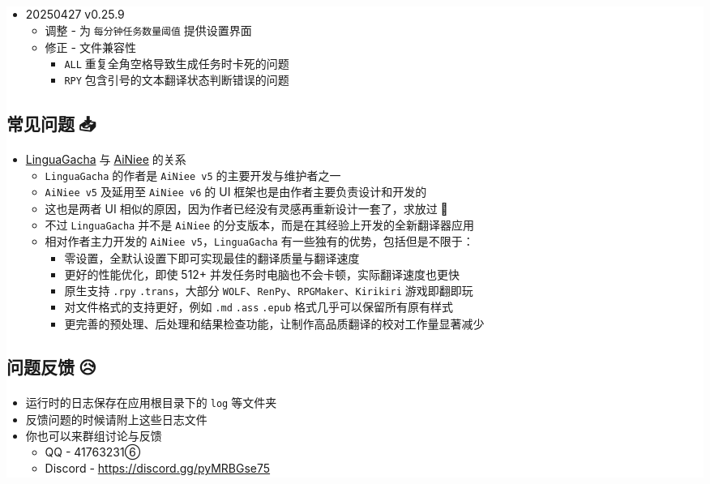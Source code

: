 - 20250427 v0.25.9
  - 调整 - 为 `每分钟任务数量阈值` 提供设置界面
  - 修正 - 文件兼容性
    - `ALL` 重复全角空格导致生成任务时卡死的问题
    - `RPY` 包含引号的文本翻译状态判断错误的问题

## 常见问题 📥
- [LinguaGacha](https://github.com/neavo/LinguaGacha) 与 [AiNiee](https://github.com/NEKOparapa/AiNiee) 的关系
  - `LinguaGacha` 的作者是 `AiNiee v5` 的主要开发与维护者之一
  - `AiNiee v5` 及延用至 `AiNiee v6` 的 UI 框架也是由作者主要负责设计和开发的
  - 这也是两者 UI 相似的原因，因为作者已经没有灵感再重新设计一套了，求放过 🤣
  - 不过 `LinguaGacha` 并不是 `AiNiee` 的分支版本，而是在其经验上开发的全新翻译器应用
  - 相对作者主力开发的 `AiNiee v5`，`LinguaGacha` 有一些独有的优势，包括但是不限于：
    - 零设置，全默认设置下即可实现最佳的翻译质量与翻译速度
    - 更好的性能优化，即使 512+ 并发任务时电脑也不会卡顿，实际翻译速度也更快
    - 原生支持 `.rpy` `.trans`，大部分 `WOLF`、`RenPy`、`RPGMaker`、`Kirikiri` 游戏即翻即玩
    - 对文件格式的支持更好，例如 `.md` `.ass` `.epub` 格式几乎可以保留所有原有样式
    - 更完善的预处理、后处理和结果检查功能，让制作高品质翻译的校对工作量显著减少

## 问题反馈 😥
- 运行时的日志保存在应用根目录下的 `log` 等文件夹
- 反馈问题的时候请附上这些日志文件
- 你也可以来群组讨论与反馈
  - QQ - 41763231⑥
  - Discord - https://discord.gg/pyMRBGse75
